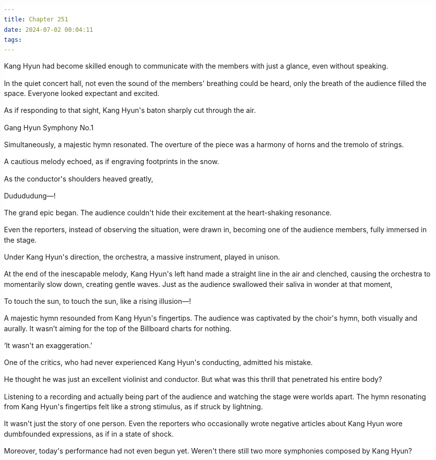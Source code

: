 ```yaml
---
title: Chapter 251
date: 2024-07-02 00:04:11
tags:
---
```



Kang Hyun had become skilled enough to communicate with the members with just a glance, even without speaking.

In the quiet concert hall, not even the sound of the members' breathing could be heard, only the breath of the audience filled the space. Everyone looked expectant and excited.

As if responding to that sight, Kang Hyun's baton sharply cut through the air.

Gang Hyun Symphony No.1

Simultaneously, a majestic hymn resonated. The overture of the piece was a harmony of horns and the tremolo of strings.

A cautious melody echoed, as if engraving footprints in the snow.

As the conductor's shoulders heaved greatly,

Dudududung—!

The grand epic began. The audience couldn't hide their excitement at the heart-shaking resonance.

Even the reporters, instead of observing the situation, were drawn in, becoming one of the audience members, fully immersed in the stage.

Under Kang Hyun's direction, the orchestra, a massive instrument, played in unison.

At the end of the inescapable melody, Kang Hyun's left hand made a straight line in the air and clenched, causing the orchestra to momentarily slow down, creating gentle waves. Just as the audience swallowed their saliva in wonder at that moment,

To touch the sun, to touch the sun, like a rising illusion—!

A majestic hymn resounded from Kang Hyun's fingertips. The audience was captivated by the choir's hymn, both visually and aurally. It wasn’t aiming for the top of the Billboard charts for nothing.

‘It wasn't an exaggeration.’

One of the critics, who had never experienced Kang Hyun's conducting, admitted his mistake.

He thought he was just an excellent violinist and conductor. But what was this thrill that penetrated his entire body?

Listening to a recording and actually being part of the audience and watching the stage were worlds apart. The hymn resonating from Kang Hyun's fingertips felt like a strong stimulus, as if struck by lightning.

It wasn't just the story of one person. Even the reporters who occasionally wrote negative articles about Kang Hyun wore dumbfounded expressions, as if in a state of shock.

Moreover, today's performance had not even begun yet. Weren't there still two more symphonies composed by Kang Hyun?
